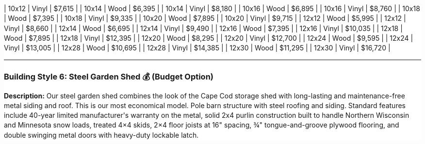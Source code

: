 | 10x12 | Vinyl    | $7,615     |
| 10x14 | Wood     | $6,395     |
| 10x14 | Vinyl    | $8,180     |
| 10x16 | Wood     | $6,895     |
| 10x16 | Vinyl    | $8,760     |
| 10x18 | Wood     | $7,395     |
| 10x18 | Vinyl    | $9,335     |
| 10x20 | Wood     | $7,895     |
| 10x20 | Vinyl    | $9,715     |
| 12x12 | Wood     | $5,995     |
| 12x12 | Vinyl    | $8,660     |
| 12x14 | Wood     | $6,695     |
| 12x14 | Vinyl    | $9,490     |
| 12x16 | Wood     | $7,395     |
| 12x16 | Vinyl    | $10,035    |
| 12x18 | Wood     | $7,895     |
| 12x18 | Vinyl    | $12,395    |
| 12x20 | Wood     | $8,295     |
| 12x20 | Vinyl    | $12,700    |
| 12x24 | Wood     | $9,595     |
| 12x24 | Vinyl    | $13,005    |
| 12x28 | Wood     | $10,695    |
| 12x28 | Vinyl    | $14,385    |
| 12x30 | Wood     | $11,295    |
| 12x30 | Vinyl    | $16,720    |

---

### Building Style 6: Steel Garden Shed 💰 (Budget Option)

**Description:**
Our steel garden shed combines the look of the Cape Cod storage shed with long-lasting and maintenance-free metal siding and roof. This is our most economical model. Pole barn structure with steel roofing and siding. Standard features include 40-year limited manufacturer's warranty on the metal, solid 2x4 purlin construction built to handle Northern Wisconsin and Minnesota snow loads, treated 4×4 skids, 2×4 floor joists at 16" spacing, ¾" tongue-and-groove plywood flooring, and double swinging metal doors with heavy-duty lockable latch.
